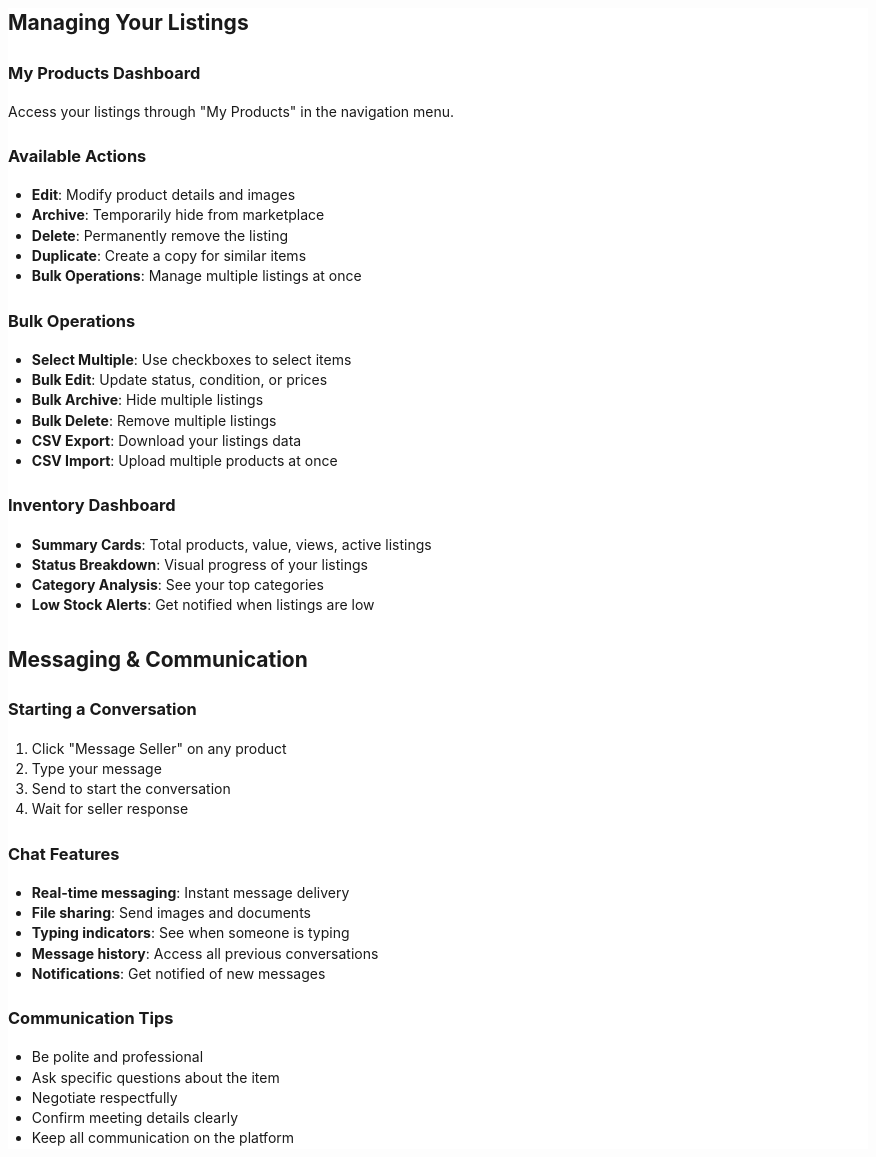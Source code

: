 ## Managing Your Listings

### My Products Dashboard

Access your listings through "My Products" in the navigation menu.

### Available Actions

- **Edit**: Modify product details and images
- **Archive**: Temporarily hide from marketplace
- **Delete**: Permanently remove the listing
- **Duplicate**: Create a copy for similar items
- **Bulk Operations**: Manage multiple listings at once

### Bulk Operations

- **Select Multiple**: Use checkboxes to select items
- **Bulk Edit**: Update status, condition, or prices
- **Bulk Archive**: Hide multiple listings
- **Bulk Delete**: Remove multiple listings
- **CSV Export**: Download your listings data
- **CSV Import**: Upload multiple products at once

### Inventory Dashboard

- **Summary Cards**: Total products, value, views, active listings
- **Status Breakdown**: Visual progress of your listings
- **Category Analysis**: See your top categories
- **Low Stock Alerts**: Get notified when listings are low

## Messaging & Communication

### Starting a Conversation

1. Click "Message Seller" on any product
2. Type your message
3. Send to start the conversation
4. Wait for seller response

### Chat Features

- **Real-time messaging**: Instant message delivery
- **File sharing**: Send images and documents
- **Typing indicators**: See when someone is typing
- **Message history**: Access all previous conversations
- **Notifications**: Get notified of new messages

### Communication Tips

- Be polite and professional
- Ask specific questions about the item
- Negotiate respectfully
- Confirm meeting details clearly
- Keep all communication on the platform
